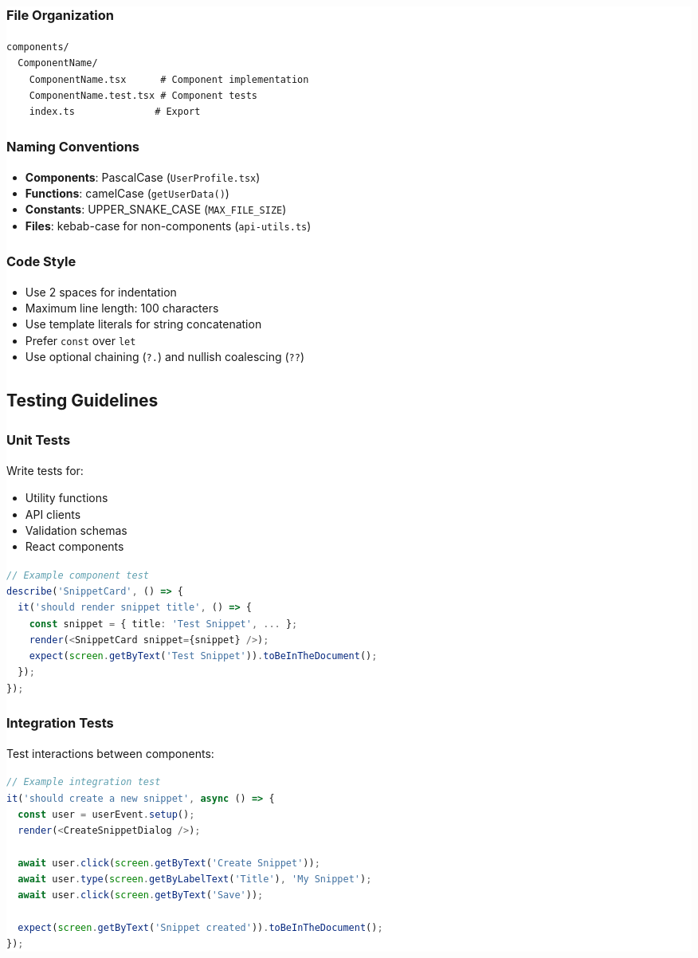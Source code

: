 ### File Organization

```
components/
  ComponentName/
    ComponentName.tsx      # Component implementation
    ComponentName.test.tsx # Component tests
    index.ts              # Export
```

### Naming Conventions

- **Components**: PascalCase (`UserProfile.tsx`)
- **Functions**: camelCase (`getUserData()`)
- **Constants**: UPPER_SNAKE_CASE (`MAX_FILE_SIZE`)
- **Files**: kebab-case for non-components (`api-utils.ts`)

### Code Style

- Use 2 spaces for indentation
- Maximum line length: 100 characters
- Use template literals for string concatenation
- Prefer `const` over `let`
- Use optional chaining (`?.`) and nullish coalescing (`??`)

## Testing Guidelines

### Unit Tests

Write tests for:
- Utility functions
- API clients
- Validation schemas
- React components

```typescript
// Example component test
describe('SnippetCard', () => {
  it('should render snippet title', () => {
    const snippet = { title: 'Test Snippet', ... };
    render(<SnippetCard snippet={snippet} />);
    expect(screen.getByText('Test Snippet')).toBeInTheDocument();
  });
});
```

### Integration Tests

Test interactions between components:

```typescript
// Example integration test
it('should create a new snippet', async () => {
  const user = userEvent.setup();
  render(<CreateSnippetDialog />);
  
  await user.click(screen.getByText('Create Snippet'));
  await user.type(screen.getByLabelText('Title'), 'My Snippet');
  await user.click(screen.getByText('Save'));
  
  expect(screen.getByText('Snippet created')).toBeInTheDocument();
});
```
